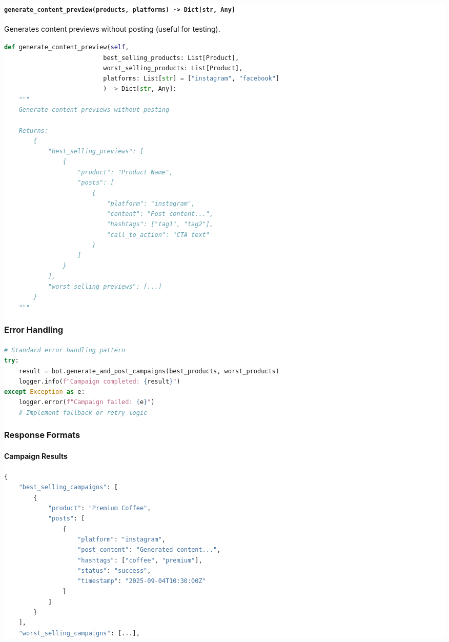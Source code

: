#### `generate_content_preview(products, platforms) -> Dict[str, Any]`
Generates content previews without posting (useful for testing).

```python
def generate_content_preview(self, 
                           best_selling_products: List[Product], 
                           worst_selling_products: List[Product],
                           platforms: List[str] = ["instagram", "facebook"]
                           ) -> Dict[str, Any]:
    """
    Generate content previews without posting
    
    Returns:
        {
            "best_selling_previews": [
                {
                    "product": "Product Name",
                    "posts": [
                        {
                            "platform": "instagram",
                            "content": "Post content...",
                            "hashtags": ["tag1", "tag2"],
                            "call_to_action": "CTA text"
                        }
                    ]
                }
            ],
            "worst_selling_previews": [...]
        }
    """
```

### Error Handling

```python
# Standard error handling pattern
try:
    result = bot.generate_and_post_campaigns(best_products, worst_products)
    logger.info(f"Campaign completed: {result}")
except Exception as e:
    logger.error(f"Campaign failed: {e}")
    # Implement fallback or retry logic
```

### Response Formats

#### Campaign Results
```python
{
    "best_selling_campaigns": [
        {
            "product": "Premium Coffee",
            "posts": [
                {
                    "platform": "instagram",
                    "post_content": "Generated content...",
                    "hashtags": ["coffee", "premium"],
                    "status": "success",
                    "timestamp": "2025-09-04T10:30:00Z"
                }
            ]
        }
    ],
    "worst_selling_campaigns": [...],
```